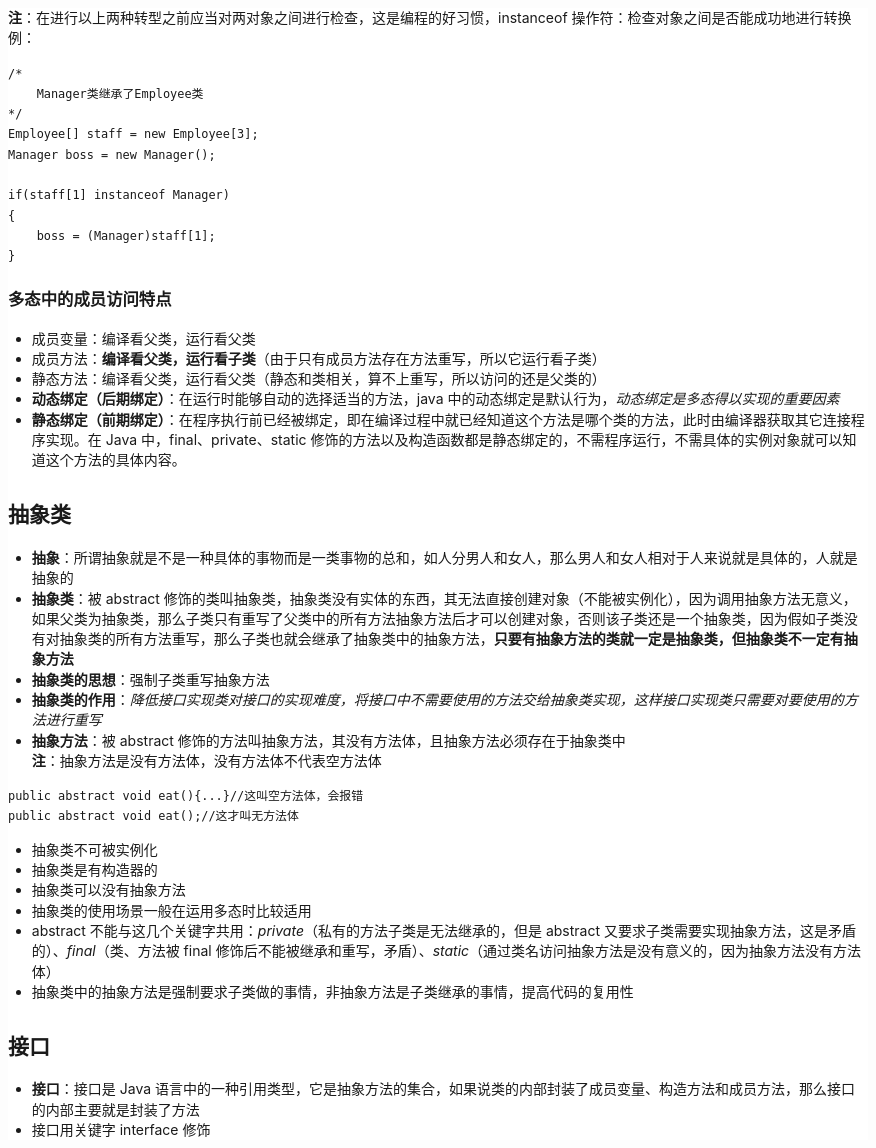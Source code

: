 **注**：在进行以上两种转型之前应当对两对象之间进行检查，这是编程的好习惯，instanceof 操作符：检查对象之间是否能成功地进行转换  
例：

```
/*
	Manager类继承了Employee类
*/
Employee[] staff = new Employee[3];
Manager boss = new Manager();

if(staff[1] instanceof Manager)
{
	boss = (Manager)staff[1];
}
```

### 多态中的成员访问特点

*   成员变量：编译看父类，运行看父类
*   成员方法：**编译看父类，运行看子类**（由于只有成员方法存在方法重写，所以它运行看子类）
*   静态方法：编译看父类，运行看父类（静态和类相关，算不上重写，所以访问的还是父类的）
*   **动态绑定（后期绑定）**：在运行时能够自动的选择适当的方法，java 中的动态绑定是默认行为，_动态绑定是多态得以实现的重要因素_
*   **静态绑定（前期绑定）**：在程序执行前已经被绑定，即在编译过程中就已经知道这个方法是哪个类的方法，此时由编译器获取其它连接程序实现。在 Java 中，final、private、static 修饰的方法以及构造函数都是静态绑定的，不需程序运行，不需具体的实例对象就可以知道这个方法的具体内容。



## 抽象类

*   **抽象**：所谓抽象就是不是一种具体的事物而是一类事物的总和，如人分男人和女人，那么男人和女人相对于人来说就是具体的，人就是抽象的
*   **抽象类**：被 abstract 修饰的类叫抽象类，抽象类没有实体的东西，其无法直接创建对象（不能被实例化），因为调用抽象方法无意义，如果父类为抽象类，那么子类只有重写了父类中的所有方法抽象方法后才可以创建对象，否则该子类还是一个抽象类，因为假如子类没有对抽象类的所有方法重写，那么子类也就会继承了抽象类中的抽象方法，**只要有抽象方法的类就一定是抽象类，但抽象类不一定有抽象方法**
*   **抽象类的思想**：强制子类重写抽象方法
*   **抽象类的作用**：_降低接口实现类对接口的实现难度，将接口中不需要使用的方法交给抽象类实现，这样接口实现类只需要对要使用的方法进行重写_
*   **抽象方法**：被 abstract 修饰的方法叫抽象方法，其没有方法体，且抽象方法必须存在于抽象类中  
    **注**：抽象方法是没有方法体，没有方法体不代表空方法体

```
public abstract void eat(){...}//这叫空方法体，会报错
public abstract void eat();//这才叫无方法体
```

*   抽象类不可被实例化
*   抽象类是有构造器的
*   抽象类可以没有抽象方法
*   抽象类的使用场景一般在运用多态时比较适用
*   abstract 不能与这几个关键字共用：_private_（私有的方法子类是无法继承的，但是 abstract 又要求子类需要实现抽象方法，这是矛盾的）、_final_（类、方法被 final 修饰后不能被继承和重写，矛盾）、_static_（通过类名访问抽象方法是没有意义的，因为抽象方法没有方法体）
*   抽象类中的抽象方法是强制要求子类做的事情，非抽象方法是子类继承的事情，提高代码的复用性



## 接口

*   **接口**：接口是 Java 语言中的一种引用类型，它是抽象方法的集合，如果说类的内部封装了成员变量、构造方法和成员方法，那么接口的内部主要就是封装了方法
*   接口用关键字 interface 修饰
